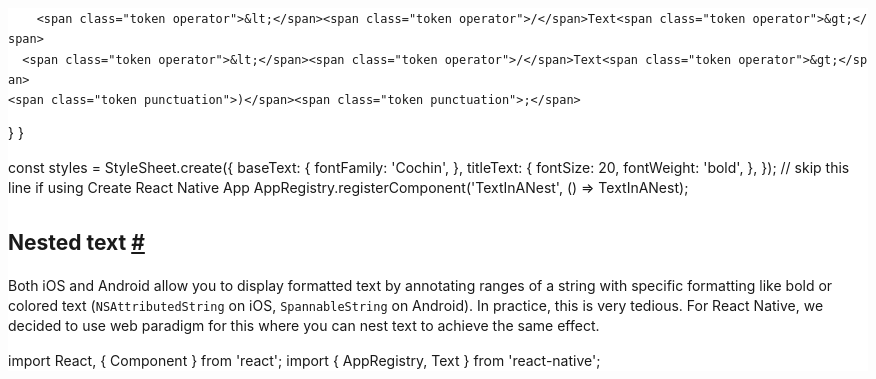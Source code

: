         <span class="token operator">&lt;</span><span class="token operator">/</span>Text<span class="token operator">&gt;</span>
      <span class="token operator">&lt;</span><span class="token operator">/</span>Text<span class="token operator">&gt;</span>
    <span class="token punctuation">)</span><span class="token punctuation">;</span>
  <span class="token punctuation">}</span>
<span class="token punctuation">}</span>

<span class="token keyword">const</span> styles <span class="token operator">=</span> StyleSheet<span class="token punctuation">.</span><span class="token function">create</span><span class="token punctuation">(</span><span class="token punctuation">{</span>
  baseText<span class="token punctuation">:</span> <span class="token punctuation">{</span>
    fontFamily<span class="token punctuation">:</span> <span class="token string">'Cochin'</span><span class="token punctuation">,</span>
  <span class="token punctuation">}</span><span class="token punctuation">,</span>
  titleText<span class="token punctuation">:</span> <span class="token punctuation">{</span>
    fontSize<span class="token punctuation">:</span> <span class="token number">20</span><span class="token punctuation">,</span>
    fontWeight<span class="token punctuation">:</span> <span class="token string">'bold'</span><span class="token punctuation">,</span>
  <span class="token punctuation">}</span><span class="token punctuation">,</span>
<span class="token punctuation">}</span><span class="token punctuation">)</span><span class="token punctuation">;</span>
<span class="token comment" spellcheck="true">
// skip this line if using Create React Native App
</span>AppRegistry<span class="token punctuation">.</span><span class="token function">registerComponent</span><span class="token punctuation">(</span><span class="token string">'TextInANest'</span><span class="token punctuation">,</span> <span class="token punctuation">(</span><span class="token punctuation">)</span> <span class="token operator">=&gt;</span> TextInANest<span class="token punctuation">)</span><span class="token punctuation">;</span></div><iframe style="margin-top:4px;" width="880" height="420" data-src="//cdn.rawgit.com/dabbott/react-native-web-player/gh-v1.2.6/index.html#code=import%20React%2C%20%7B%20Component%20%7D%20from%20'react'%3B%0Aimport%20%7B%20AppRegistry%2C%20Text%2C%20StyleSheet%20%7D%20from%20'react-native'%3B%0A%0Aexport%20default%20class%20TextInANest%20extends%20Component%20%7B%0A%20%20constructor(props)%20%7B%0A%20%20%20%20super(props)%3B%0A%20%20%20%20this.state%20%3D%20%7B%0A%20%20%20%20%20%20titleText%3A%20%22Bird's%20Nest%22%2C%0A%20%20%20%20%20%20bodyText%3A%20'This%20is%20not%20really%20a%20bird%20nest.'%0A%20%20%20%20%7D%3B%0A%20%20%7D%0A%0A%20%20render()%20%7B%0A%20%20%20%20return%20(%0A%20%20%20%20%20%20%3CText%20style%3D%7Bstyles.baseText%7D%3E%0A%20%20%20%20%20%20%20%20%3CText%20style%3D%7Bstyles.titleText%7D%20onPress%3D%7Bthis.onPressTitle%7D%3E%0A%20%20%20%20%20%20%20%20%20%20%7Bthis.state.titleText%7D%7B'%5Cn'%7D%7B'%5Cn'%7D%0A%20%20%20%20%20%20%20%20%3C%2FText%3E%0A%20%20%20%20%20%20%20%20%3CText%20numberOfLines%3D%7B5%7D%3E%0A%20%20%20%20%20%20%20%20%20%20%7Bthis.state.bodyText%7D%0A%20%20%20%20%20%20%20%20%3C%2FText%3E%0A%20%20%20%20%20%20%3C%2FText%3E%0A%20%20%20%20)%3B%0A%20%20%7D%0A%7D%0A%0Aconst%20styles%20%3D%20StyleSheet.create(%7B%0A%20%20baseText%3A%20%7B%0A%20%20%20%20fontFamily%3A%20'Cochin'%2C%0A%20%20%7D%2C%0A%20%20titleText%3A%20%7B%0A%20%20%20%20fontSize%3A%2020%2C%0A%20%20%20%20fontWeight%3A%20'bold'%2C%0A%20%20%7D%2C%0A%7D)%3B%0A%0A%2F%2F%20skip%20this%20line%20if%20using%20Create%20React%20Native%20App%0AAppRegistry.registerComponent('TextInANest'%2C%20()%20%3D%3E%20TextInANest)%3B" frameborder="0"></iframe></div><h2><a class="anchor" name="nested-text"></a>Nested text <a class="hash-link" href="docs/text.html#nested-text">#</a></h2><p>Both iOS and Android allow you to display formatted text by annotating 
ranges of a string with specific formatting like bold or colored text 
(<code>NSAttributedString</code> on iOS, <code>SpannableString</code> on Android). In practice, 
this is very tedious. For React Native, we decided to use web paradigm for 
this where you can nest text to achieve the same effect.</p><div class="web-player"><div class="prism language-javascript"><span class="token keyword">import</span> React<span class="token punctuation">,</span> <span class="token punctuation">{</span> Component <span class="token punctuation">}</span> <span class="token keyword">from</span> <span class="token string">'react'</span><span class="token punctuation">;</span>
<span class="token keyword">import</span> <span class="token punctuation">{</span> AppRegistry<span class="token punctuation">,</span> Text <span class="token punctuation">}</span> <span class="token keyword">from</span> <span class="token string">'react-native'</span><span class="token punctuation">;</span>
